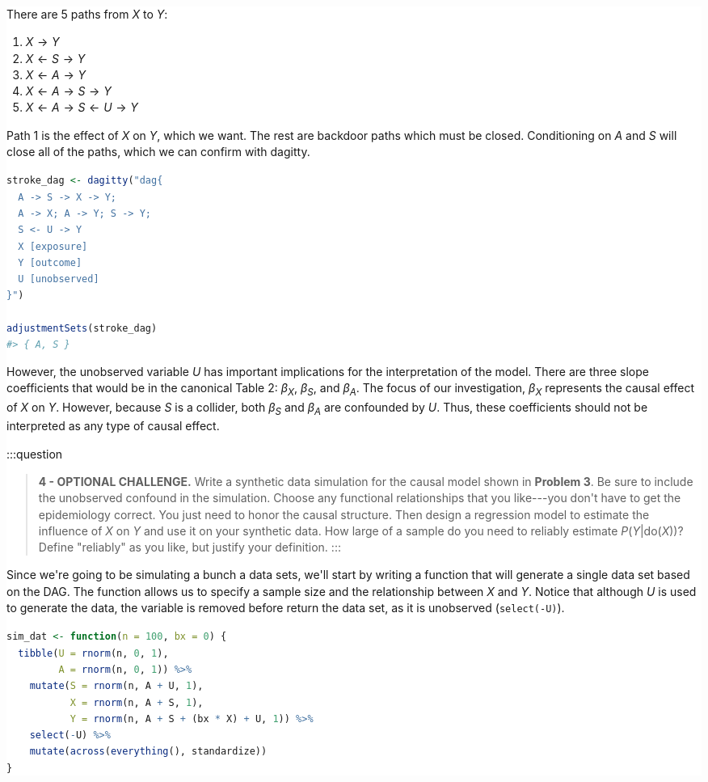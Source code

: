 There are 5 paths from $X$ to $Y$:

1. $X \rightarrow Y$
2. $X \leftarrow S \rightarrow Y$
3. $X \leftarrow A \rightarrow Y$
4. $X \leftarrow A \rightarrow S \rightarrow Y$
5. $X \leftarrow A \rightarrow S \leftarrow U \rightarrow Y$

Path 1 is the effect of $X$ on $Y$, which we want. The rest are backdoor paths which must be closed. Conditioning on $A$ and $S$ will close all of the paths, which we can confirm with dagitty.


```r
stroke_dag <- dagitty("dag{
  A -> S -> X -> Y;
  A -> X; A -> Y; S -> Y;
  S <- U -> Y 
  X [exposure]
  Y [outcome]
  U [unobserved]
}")

adjustmentSets(stroke_dag)
#> { A, S }
```

However, the unobserved variable $U$ has important implications for the interpretation of the model. There are three slope coefficients that would be in the canonical Table 2: $\beta_X$, $\beta_S$, and $\beta_A$. The focus of our investigation, $\beta_X$ represents the causal effect of $X$ on $Y$. However, because $S$ is a collider, both $\beta_S$ and $\beta_A$ are confounded by $U$. Thus, these coefficients should not be interpreted as any type of causal effect.

:::question
> **4 - OPTIONAL CHALLENGE.** Write a synthetic data simulation for the causal model shown in **Problem 3**. Be sure to include the unobserved confound in the simulation. Choose any functional relationships that you like---you don't have to get the epidemiology correct. You just need to honor the causal structure. Then design a regression model to estimate the influence of $X$ on $Y$ and use it on your synthetic data. How large of a sample do you need to reliably estimate $P(Y|\text{do}(X))$? Define "reliably" as you like, but justify your definition.
:::

Since we're going to be simulating a bunch a data sets, we'll start by writing a function that will generate a single data set based on the DAG. The function allows us to specify a sample size and the relationship between $X$ and $Y$. Notice that although $U$ is used to generate the data, the variable is removed before return the data set, as it is unobserved (`select(-U)`).


```r
sim_dat <- function(n = 100, bx = 0) {
  tibble(U = rnorm(n, 0, 1),
         A = rnorm(n, 0, 1)) %>% 
    mutate(S = rnorm(n, A + U, 1),
           X = rnorm(n, A + S, 1),
           Y = rnorm(n, A + S + (bx * X) + U, 1)) %>% 
    select(-U) %>% 
    mutate(across(everything(), standardize))
}
```
